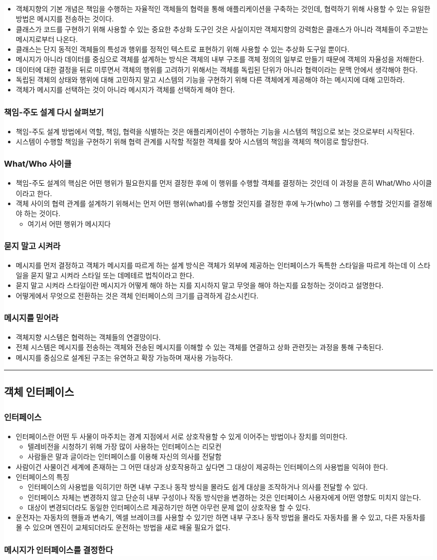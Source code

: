 - 객체지향의 기본 개념은 책임을 수행하는 자율적인 객체들의 협력을 통해 애플리케이션을 구축하는 것인데, 협력하기 위해 사용할 수 있는 유일한 방법은
메시지를 전송하는 것이다.
- 클래스가 코드를 구현하기 위해 사용할 수 있는 중요한 추상화 도구인 것은 사실이지만 객체지향의 강력함은 클래스가 아니라 객체들이 주고받는 메시지로부터 나온다.
- 클래스는 단지 동적인 객체들의 특성과 행위를 정적인 텍스트로 표현하기 위해 사용할 수 있는 추상화 도구일 뿐이다.
- 메시지가 아니라 데이터를 중심으로 객체를 설계하는 방식은 객체의 내부 구조를 객체 정의의 일부로 만들기 때문에 객체의 자율성을 저해한다.
- 데이터에 대한 결정을 뒤로 미루면서 객체의 행위를 고려하기 위해서는 객체를 독립된 단위가 아니라 협력이라는 문맥 안에서 생각해야 한다.
- 독립된 객체의 상태와 행위에 대해 고민하지 말고 시스템의 기능을 구현하기 위해 다른 객체에게 제공해야 하는 메시지에 대해 고민하라.
- 객체가 메시지를 선택하는 것이 아니라 메시지가 객체를 선택하게 해야 한다.

### 책임-주도 설계 다시 살펴보기

- 책임-주도 설계 방법에서 역할, 책임, 협력을 식별하는 것은 애플리케이션이 수행하는 기능을 시스템의 책임으로 보는 것으로부터 시작된다.
- 시스템이 수행할 책임을 구현하기 위해 협력 관계를 시작할 적절한 객체를 찾아 시스템의 책임을 객체의 책이믕로 할당한다.

### What/Who 사이클

- 책임-주도 설계의 핵심은 어떤 행위가 필요한지를 먼저 결정한 후에 이 행위를 수행할 객체를 결정하는 것인데 이 과정을 흔히 What/Who 사이클이라고 한다.
- 객체 사이의 협력 관계를 설계하기 위해서는 먼저 어떤 행위(what)를 수행할 것인지를 결정한 후에 누가(who) 그 행위를 수행할 것인지를 결정해야 하는 것이다.
  - 여기서 어떤 행위가 메시지다

### 묻지 말고 시켜라

- 메시지를 먼저 결정하고 객체가 메시지를 따르게 하는 설계 방식은 객체가 외부에 제공하는 인터페이스가 독특한 스타일을 따르게 하는데 이 스타일을 묻지 말고
시켜라 스타일 또는 데메테르 법칙이라고 한다.
- 묻지 말고 시켜라 스타일이란 메시지가 어떻게 해야 하는 지를 지시하지 말고 무엇을 해야 하는지를 요청하는 것이라고 설명한다.
- 어떻게에서 무엇으로 전환하는 것은 객체 인터페이스의 크기를 급격하게 감소시킨다.

### 메시지를 믿어라

- 객체지향 시스템은 협력하는 객체들의 연결망이다.
- 전체 시스템은 메시지를 전송하는 객체와 전송된 메시지를 이해할 수 있는 객체를 연결하고 상화 관련짓는 과정을 통해 구축된다.
- 메시지를 중심으로 설계된 구조는 유연하고 확장 가능하며 재사용 가능하다.

-----------------

## 객체 인터페이스

### 인터페이스

- 인터페이스란 어떤 두 사물이 마주치는 경계 지점에서 서로 상호작용할 수 있게 이어주는 방법이나 장치를 의미한다.
  - 텔레비전을 시청하기 위해 가장 많이 사용하는 인터페이스는 리모컨
  - 사람들은 말과 글이라는 인터페이스를 이용해 자신의 의사를 전달함
- 사람이건 사물이건 세계에 존재하는 그 어떤 대상과 상호작용하고 싶다면 그 대상이 제공하는 인터페이스의 사용법을 익혀야 한다.
- 인터페이스의 특징
  - 인터페이스의 사용법을 익히기만 하면 내부 구조나 동작 방식을 몰라도 쉽게 대상을 조작하거나 의사를 전달할 수 있다.
  - 인터페이스 자체는 변경하지 않고 단순히 내부 구성이나 작동 방식만을 변경하는 것은 인터페이스 사용자에게 어떤 영향도 미치지 않는다.
  - 대상이 변경되더라도 동일한 인터페이스르 제공하기만 하면 아무런 문제 없이 상호작용 할 수 있다.
- 운전자는 자동차의 핸들과 변속기, 엑셀 브레이크를 사용할 수 있기만 하면 내부 구조나 동작 방법을 몰라도 자동차를 몰 수 있고, 다른 자동차를
몰 수 있으며 엔진이 교체되더라도 운전하는 방법을 새로 배울 필요가 없다.

### 메시지가 인터페이스를 결정한다

